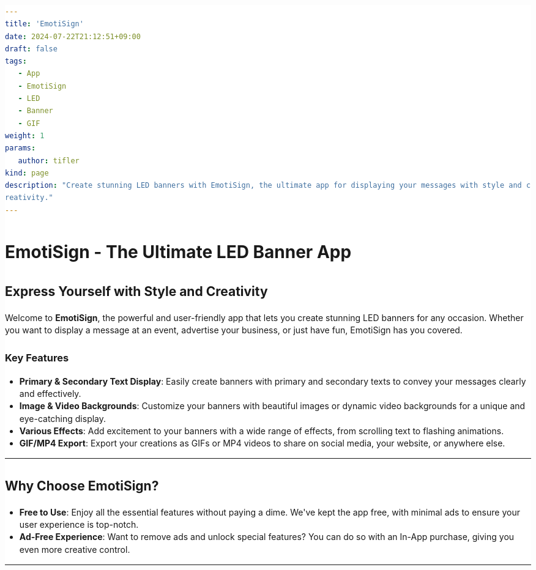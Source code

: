 ```yaml
---
title: 'EmotiSign'
date: 2024-07-22T21:12:51+09:00
draft: false
tags:
   - App
   - EmotiSign
   - LED
   - Banner
   - GIF
weight: 1
params:
   author: tifler
kind: page
description: "Create stunning LED banners with EmotiSign, the ultimate app for displaying your messages with style and creativity."
---
```


# EmotiSign - The Ultimate LED Banner App

## Express Yourself with Style and Creativity

Welcome to **EmotiSign**, the powerful and user-friendly app that lets you create stunning LED banners for any occasion. Whether you want to display a message at an event, advertise your business, or just have fun, EmotiSign has you covered.

### Key Features

- **Primary & Secondary Text Display**: Easily create banners with primary and secondary texts to convey your messages clearly and effectively.
- **Image & Video Backgrounds**: Customize your banners with beautiful images or dynamic video backgrounds for a unique and eye-catching display.
- **Various Effects**: Add excitement to your banners with a wide range of effects, from scrolling text to flashing animations.
- **GIF/MP4 Export**: Export your creations as GIFs or MP4 videos to share on social media, your website, or anywhere else.

---

## Why Choose EmotiSign?

- **Free to Use**: Enjoy all the essential features without paying a dime. We've kept the app free, with minimal ads to ensure your user experience is top-notch.
- **Ad-Free Experience**: Want to remove ads and unlock special features? You can do so with an In-App purchase, giving you even more creative control.

---
